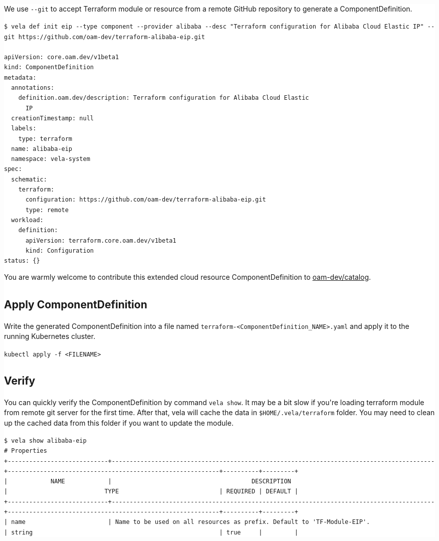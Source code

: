 ```shell
```

We use `--git` to accept Terraform module or resource from a remote GitHub repository to generate a ComponentDefinition.

```shell
$ vela def init eip --type component --provider alibaba --desc "Terraform configuration for Alibaba Cloud Elastic IP" --git https://github.com/oam-dev/terraform-alibaba-eip.git

apiVersion: core.oam.dev/v1beta1
kind: ComponentDefinition
metadata:
  annotations:
    definition.oam.dev/description: Terraform configuration for Alibaba Cloud Elastic
      IP
  creationTimestamp: null
  labels:
    type: terraform
  name: alibaba-eip
  namespace: vela-system
spec:
  schematic:
    terraform:
      configuration: https://github.com/oam-dev/terraform-alibaba-eip.git
      type: remote
  workload:
    definition:
      apiVersion: terraform.core.oam.dev/v1beta1
      kind: Configuration
status: {}
```

You are warmly welcome to contribute this extended cloud resource ComponentDefinition to [oam-dev/catalog](https://github.com/kubevela/catalog/tree/master/addons/).

## Apply ComponentDefinition

Write the generated ComponentDefinition into a file named `terraform-<ComponentDefinition_NAME>.yaml` and apply it to the running Kubernetes cluster.

```shell
kubectl apply -f <FILENAME>
```

## Verify

You can quickly verify the ComponentDefinition by command `vela show`. It may be a bit slow if you're loading terraform module from remote git server for the first time. After that, vela will cache the data in `$HOME/.vela/terraform` folder. You may need to clean up the cached data from this folder if you want to update the module.

```shell
$ vela show alibaba-eip
# Properties
+----------------------------+------------------------------------------------------------------------------------------+-----------------------------------------------------------+----------+---------+
|            NAME            |                                       DESCRIPTION                                        |                           TYPE                            | REQUIRED | DEFAULT |
+----------------------------+------------------------------------------------------------------------------------------+-----------------------------------------------------------+----------+---------+
| name                       | Name to be used on all resources as prefix. Default to 'TF-Module-EIP'.                  | string                                                    | true     |         |
```